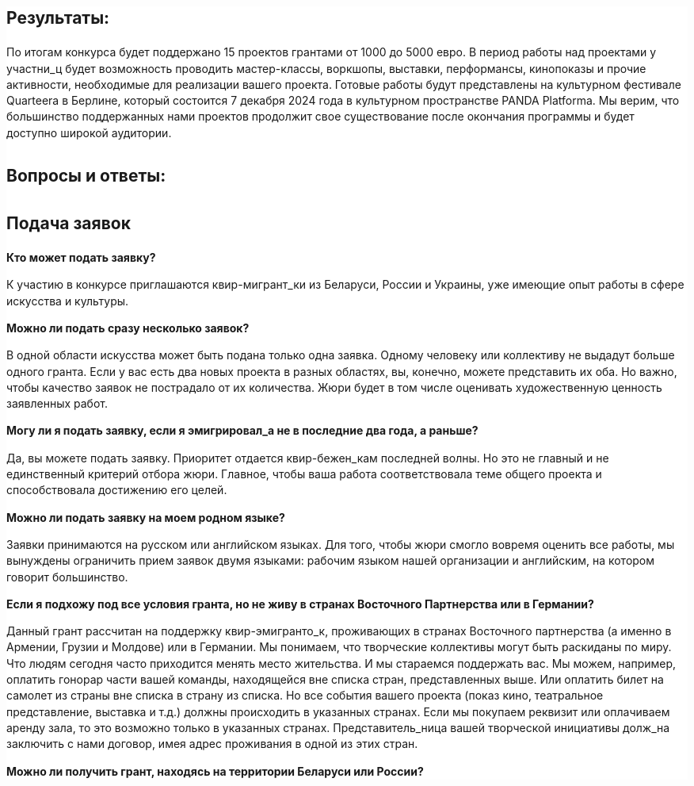 ## Результаты:

По итогам конкурса будет поддержано 15 проектов грантами от 1000 до 5000 евро.
В период работы над проектами у участни_ц будет возможность проводить мастер-классы, воркшопы, выставки, перформансы, кинопоказы и прочие активности, необходимые для реализации вашего проекта.
Готовые работы будут представлены на культурном фестивале Quarteera в Берлине, который состоится 7 декабря 2024 года в культурном пространстве PANDA Platforma.
Мы верим, что большинство поддержанных нами проектов продолжит свое существование после окончания программы и будет доступно широкой аудитории. 


## Вопросы и ответы:

## Подача заявок

**Кто может подать заявку?**

К участию в конкурсе приглашаются квир-мигрант_ки из Беларуси, России и Украины, уже имеющие опыт работы в сфере искусства и культуры.

**Можно ли подать сразу несколько заявок?**

В одной области искусства может быть подана только одна заявка. Одному человеку или коллективу не выдадут больше одного гранта.
Если у вас есть два новых проекта в разных областях, вы, конечно, можете представить их оба. Но важно, чтобы качество заявок не пострадало от их количества. Жюри будет в том числе оценивать художественную ценность заявленных работ.

**Могу ли я подать заявку, если я эмигрировал_а не в последние два года, а раньше?**

Да, вы можете подать заявку. Приоритет отдается квир-бежен_кам последней волны. Но это не главный и не единственный критерий отбора жюри. Главное, чтобы ваша работа соответствовала теме общего проекта и способствовала достижению его целей.

**Можно ли подать заявку на моем родном языке?**

Заявки принимаются на русском или английском языках. Для того, чтобы жюри смогло вовремя оценить все работы, мы вынуждены ограничить прием заявок двумя языками: рабочим языком нашей организации и английским, на котором говорит большинство.

**Если я подхожу под все условия гранта, но не живу в странах Восточного Партнерства или в Германии?**

Данный грант рассчитан на поддержку квир-эмигранто_к, проживающих в странах Восточного партнерства (а именно в Армении, Грузии и Молдове) или в Германии. Мы понимаем, что творческие коллективы могут быть раскиданы по миру. Что людям сегодня часто приходится менять место жительства. И мы стараемся поддержать вас. Мы можем, например, оплатить гонорар части вашей команды, находящейся вне списка стран, представленных выше. Или оплатить билет на самолет из страны вне списка в страну из списка. Но все события вашего проекта (показ кино, театральное представление, выставка и т.д.) должны происходить в указанных странах. Если мы покупаем реквизит или оплачиваем аренду зала, то это возможно только в указанных странах. Представитель_ница вашей творческой инициативы долж_на заключить с нами договор, имея адрес проживания в одной из этих стран.

**Можно ли получить грант, находясь на территории Беларуси или России?**
